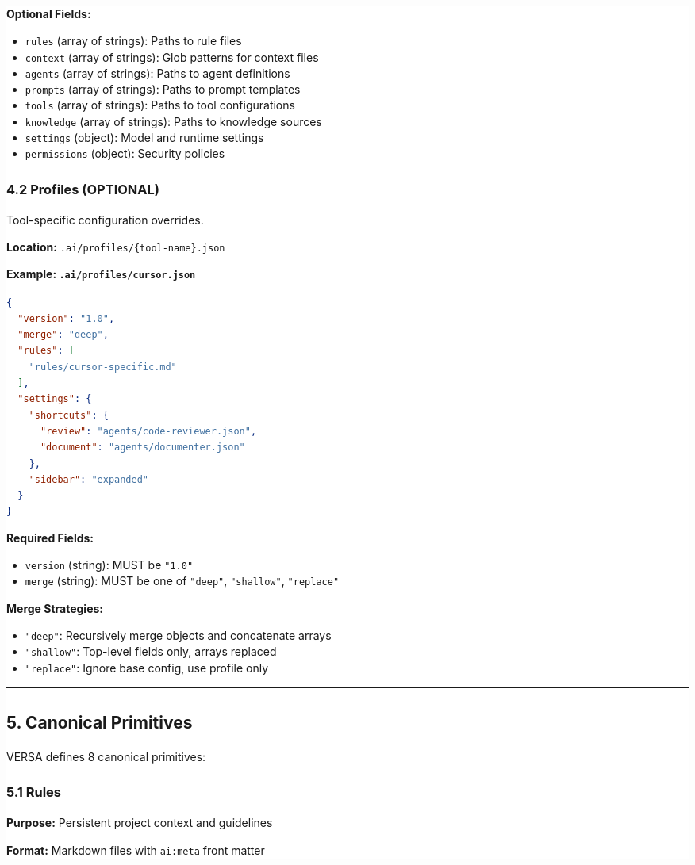 **Optional Fields:**
- `rules` (array of strings): Paths to rule files
- `context` (array of strings): Glob patterns for context files
- `agents` (array of strings): Paths to agent definitions
- `prompts` (array of strings): Paths to prompt templates
- `tools` (array of strings): Paths to tool configurations
- `knowledge` (array of strings): Paths to knowledge sources
- `settings` (object): Model and runtime settings
- `permissions` (object): Security policies

### 4.2 Profiles (OPTIONAL)

Tool-specific configuration overrides.

**Location:** `.ai/profiles/{tool-name}.json`

**Example: `.ai/profiles/cursor.json`**
```json
{
  "version": "1.0",
  "merge": "deep",
  "rules": [
    "rules/cursor-specific.md"
  ],
  "settings": {
    "shortcuts": {
      "review": "agents/code-reviewer.json",
      "document": "agents/documenter.json"
    },
    "sidebar": "expanded"
  }
}
```

**Required Fields:**
- `version` (string): MUST be `"1.0"`
- `merge` (string): MUST be one of `"deep"`, `"shallow"`, `"replace"`

**Merge Strategies:**
- `"deep"`: Recursively merge objects and concatenate arrays
- `"shallow"`: Top-level fields only, arrays replaced
- `"replace"`: Ignore base config, use profile only

---

## 5. Canonical Primitives

VERSA defines 8 canonical primitives:

### 5.1 Rules

**Purpose:** Persistent project context and guidelines

**Format:** Markdown files with `ai:meta` front matter

